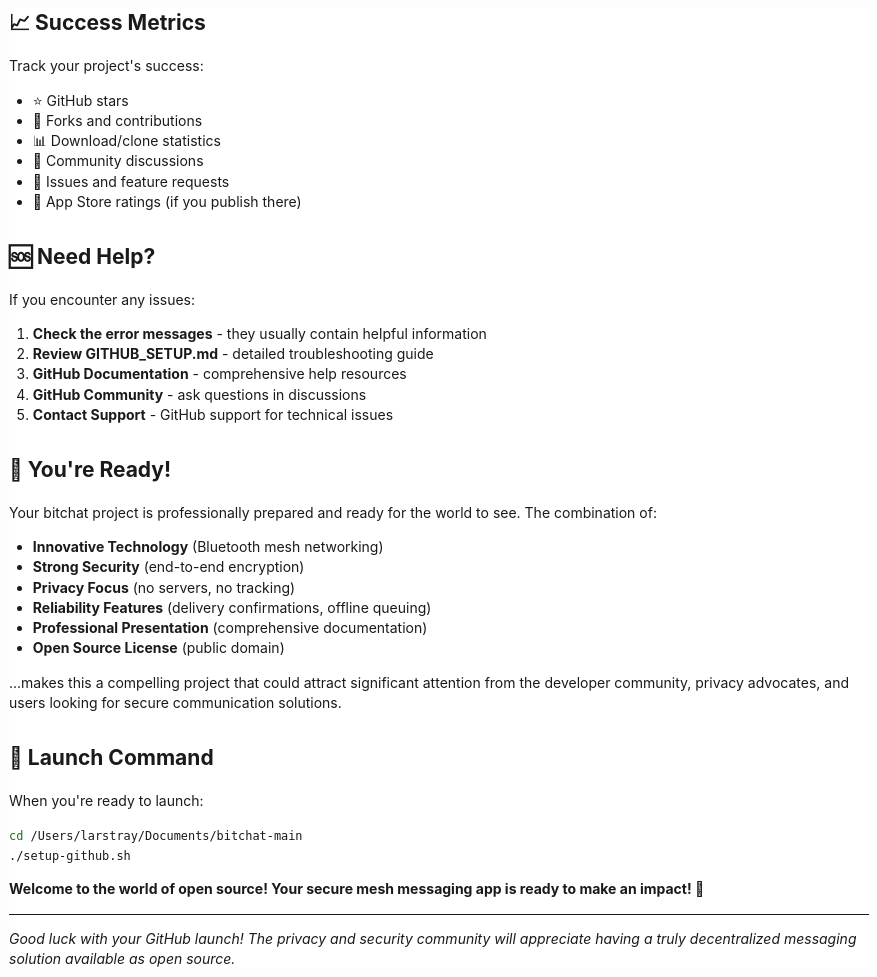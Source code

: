 ## 📈 Success Metrics

Track your project's success:
- ⭐ GitHub stars
- 🍴 Forks and contributions
- 📊 Download/clone statistics
- 💬 Community discussions
- 🐛 Issues and feature requests
- 📱 App Store ratings (if you publish there)

## 🆘 Need Help?

If you encounter any issues:

1. **Check the error messages** - they usually contain helpful information
2. **Review GITHUB_SETUP.md** - detailed troubleshooting guide
3. **GitHub Documentation** - comprehensive help resources
4. **GitHub Community** - ask questions in discussions
5. **Contact Support** - GitHub support for technical issues

## 🎊 You're Ready!

Your bitchat project is professionally prepared and ready for the world to see. The combination of:

- **Innovative Technology** (Bluetooth mesh networking)
- **Strong Security** (end-to-end encryption)
- **Privacy Focus** (no servers, no tracking)
- **Reliability Features** (delivery confirmations, offline queuing)
- **Professional Presentation** (comprehensive documentation)
- **Open Source License** (public domain)

...makes this a compelling project that could attract significant attention from the developer community, privacy advocates, and users looking for secure communication solutions.

## 🚀 Launch Command

When you're ready to launch:

```bash
cd /Users/larstray/Documents/bitchat-main
./setup-github.sh
```

**Welcome to the world of open source! Your secure mesh messaging app is ready to make an impact! 🌟**

---

*Good luck with your GitHub launch! The privacy and security community will appreciate having a truly decentralized messaging solution available as open source.*
